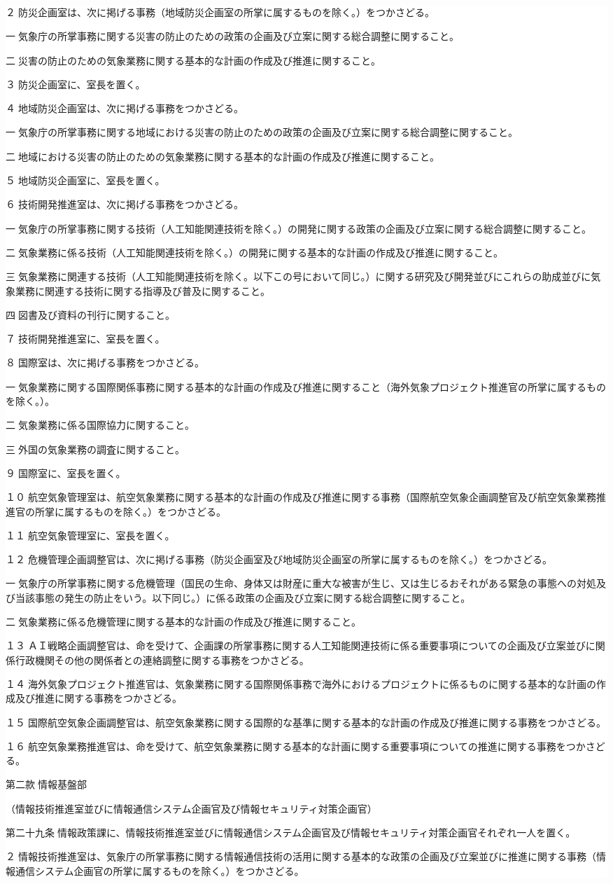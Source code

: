 ２ 防災企画室は、次に掲げる事務（地域防災企画室の所掌に属するものを除く。）をつかさどる。

一 気象庁の所掌事務に関する災害の防止のための政策の企画及び立案に関する総合調整に関すること。

二 災害の防止のための気象業務に関する基本的な計画の作成及び推進に関すること。

３ 防災企画室に、室長を置く。

４ 地域防災企画室は、次に掲げる事務をつかさどる。

一 気象庁の所掌事務に関する地域における災害の防止のための政策の企画及び立案に関する総合調整に関すること。

二 地域における災害の防止のための気象業務に関する基本的な計画の作成及び推進に関すること。

５ 地域防災企画室に、室長を置く。

６ 技術開発推進室は、次に掲げる事務をつかさどる。

一 気象庁の所掌事務に関する技術（人工知能関連技術を除く。）の開発に関する政策の企画及び立案に関する総合調整に関すること。

二 気象業務に係る技術（人工知能関連技術を除く。）の開発に関する基本的な計画の作成及び推進に関すること。

三 気象業務に関連する技術（人工知能関連技術を除く。以下この号において同じ。）に関する研究及び開発並びにこれらの助成並びに気象業務に関連する技術に関する指導及び普及に関すること。

四 図書及び資料の刊行に関すること。

７ 技術開発推進室に、室長を置く。

８ 国際室は、次に掲げる事務をつかさどる。

一 気象業務に関する国際関係事務に関する基本的な計画の作成及び推進に関すること（海外気象プロジェクト推進官の所掌に属するものを除く。）。

二 気象業務に係る国際協力に関すること。

三 外国の気象業務の調査に関すること。

９ 国際室に、室長を置く。

１０ 航空気象管理室は、航空気象業務に関する基本的な計画の作成及び推進に関する事務（国際航空気象企画調整官及び航空気象業務推進官の所掌に属するものを除く。）をつかさどる。

１１ 航空気象管理室に、室長を置く。

１２ 危機管理企画調整官は、次に掲げる事務（防災企画室及び地域防災企画室の所掌に属するものを除く。）をつかさどる。

一 気象庁の所掌事務に関する危機管理（国民の生命、身体又は財産に重大な被害が生じ、又は生じるおそれがある緊急の事態への対処及び当該事態の発生の防止をいう。以下同じ。）に係る政策の企画及び立案に関する総合調整に関すること。

二 気象業務に係る危機管理に関する基本的な計画の作成及び推進に関すること。

１３ ＡＩ戦略企画調整官は、命を受けて、企画課の所掌事務に関する人工知能関連技術に係る重要事項についての企画及び立案並びに関係行政機関その他の関係者との連絡調整に関する事務をつかさどる。

１４ 海外気象プロジェクト推進官は、気象業務に関する国際関係事務で海外におけるプロジェクトに係るものに関する基本的な計画の作成及び推進に関する事務をつかさどる。

１５ 国際航空気象企画調整官は、航空気象業務に関する国際的な基準に関する基本的な計画の作成及び推進に関する事務をつかさどる。

１６ 航空気象業務推進官は、命を受けて、航空気象業務に関する基本的な計画に関する重要事項についての推進に関する事務をつかさどる。

第二款 情報基盤部

（情報技術推進室並びに情報通信システム企画官及び情報セキュリティ対策企画官）

第二十九条 情報政策課に、情報技術推進室並びに情報通信システム企画官及び情報セキュリティ対策企画官それぞれ一人を置く。

２ 情報技術推進室は、気象庁の所掌事務に関する情報通信技術の活用に関する基本的な政策の企画及び立案並びに推進に関する事務（情報通信システム企画官の所掌に属するものを除く。）をつかさどる。
